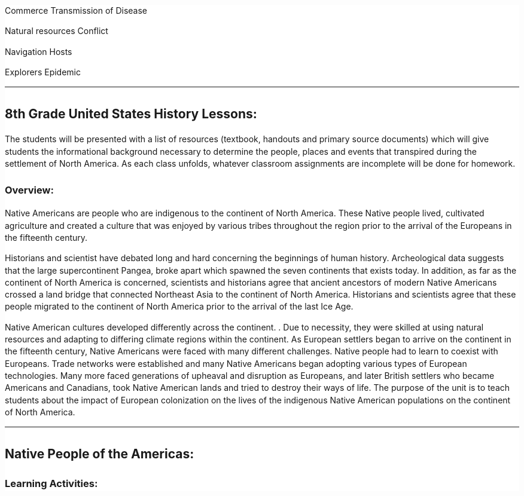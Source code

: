 <p>
Commerce                                                          Transmission of Disease
</p>
<p>
Natural resources                                               Conflict
</p>
<p>
Navigation                                                          Hosts
</p>
<p>
Explorers                                                            Epidemic
</p>
<hr/>
<h2>
8th Grade United States History Lessons:
</h2>
<p>
The students will be presented with a list of resources (textbook, handouts and primary source documents) which will give students the informational background necessary to determine the people, places and events that transpired during the settlement of North America. As each class unfolds, whatever classroom assignments are incomplete will be done for homework.
</p>
<h3>
Overview:
</h3>
<p>
Native Americans are people who are indigenous to the continent of North America.  These Native people lived, cultivated agriculture and created a culture that was enjoyed by various tribes throughout the region prior to the arrival of the Europeans in the fifteenth century.
</p>
<p>
Historians and scientist have debated long and hard concerning the beginnings of human history.  Archeological data suggests that the large supercontinent Pangea, broke apart which spawned the seven continents that exists today.  In addition, as far as the continent of North America is concerned, scientists and historians agree that ancient ancestors of modern Native Americans crossed a land bridge that connected Northeast Asia to the continent of North America.  Historians and scientists agree that these people migrated to the continent of North America prior to the arrival of the last Ice Age.
</p>
<p>
Native American cultures developed differently across the continent. .  Due to necessity, they were skilled at using natural resources and adapting to differing climate regions within the continent.  As European settlers began to arrive on the continent in the fifteenth century, Native Americans were faced with many different challenges.  Native people had to learn to coexist with Europeans.  Trade networks were established and many Native Americans began adopting various types of European technologies. Many more faced generations of upheaval and disruption as Europeans, and later British settlers who became Americans and Canadians, took Native American lands and tried to destroy their ways of life. The purpose of the unit is to teach students about the impact of European colonization on the lives of the indigenous Native American populations on the continent of North America.
</p>
<hr/>
<h2>
Native People of the Americas:
</h2>
<h3>
Learning Activities:
</h3>
<p>